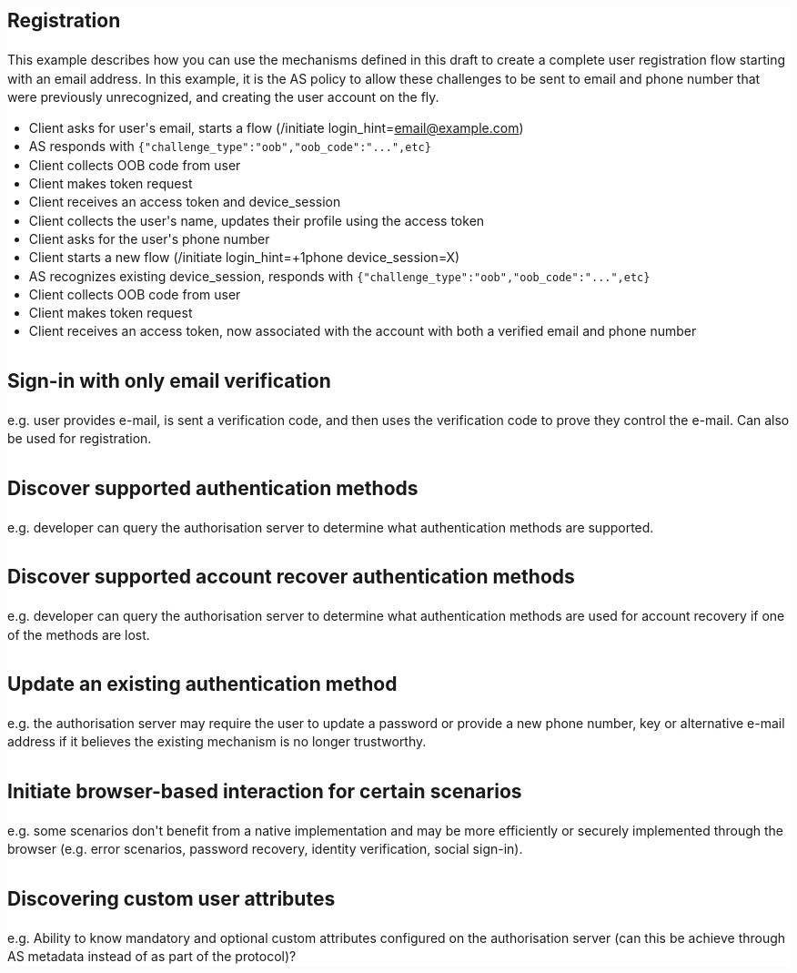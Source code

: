 ## Registration

This example describes how you can use the mechanisms defined in this draft to create a complete user registration flow starting with an email address. In this example, it is the AS policy to allow these challenges to be sent to email and phone number that were previously unrecognized, and creating the user account on the fly.

* Client asks for user's email, starts a flow (/initiate login_hint=email@example.com)
* AS responds with `{"challenge_type":"oob","oob_code":"...",etc}`
* Client collects OOB code from user
* Client makes token request
* Client receives an access token and device_session
* Client collects the user's name, updates their profile using the access token
* Client asks for the user's phone number
* Client starts a new flow (/initiate login_hint=+1phone device_session=X)
* AS recognizes existing device_session, responds with `{"challenge_type":"oob","oob_code":"...",etc}`
* Client collects OOB code from user
* Client makes token request
* Client receives an access token, now associated with the account with both a verified email and phone number


## Sign-in with only email verification
e.g. user provides e-mail, is sent a verification code, and then uses the verification code to prove they control the e-mail. Can also be used for registration.

## Discover supported authentication methods
e.g. developer can query the authorisation server to determine what authentication methods are supported.

## Discover supported account recover authentication methods
e.g. developer can query the authorisation server to determine what authentication methods are used for account recovery if one of the methods are lost.

## Update an existing authentication method
e.g. the authorisation server may require the user to update a password or provide a new phone number, key or alternative e-mail address if it believes the existing mechanism is no longer trustworthy.

## Initiate browser-based interaction for certain scenarios
e.g. some scenarios don't benefit from a native implementation and may be more efficiently or securely implemented through the browser (e.g. error scenarios, password recovery, identity verification, social sign-in).

## Discovering custom user attributes
e.g. Ability to know mandatory and optional custom attributes configured on the authorisation server (can this be achieve through AS metadata instead of as part of the protocol)?

